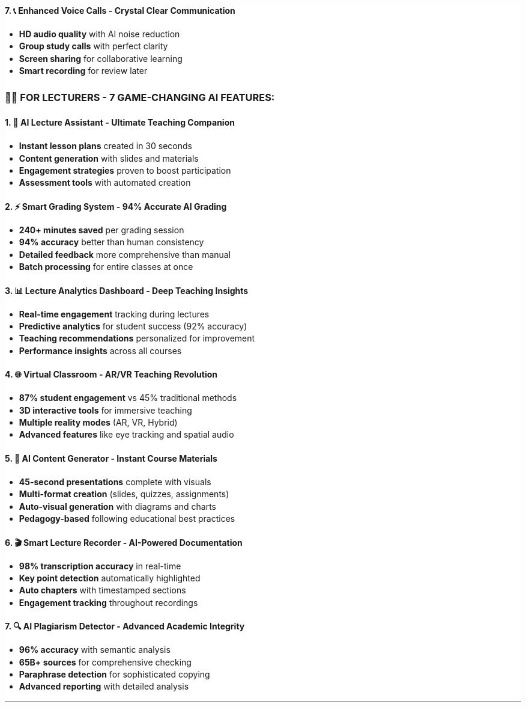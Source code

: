 #### 7. **📞 Enhanced Voice Calls** - Crystal Clear Communication
- **HD audio quality** with AI noise reduction
- **Group study calls** with perfect clarity
- **Screen sharing** for collaborative learning
- **Smart recording** for review later

### **👨‍🏫 FOR LECTURERS - 7 GAME-CHANGING AI FEATURES:**

#### 1. **🤖 AI Lecture Assistant** - Ultimate Teaching Companion
- **Instant lesson plans** created in 30 seconds
- **Content generation** with slides and materials
- **Engagement strategies** proven to boost participation
- **Assessment tools** with automated creation

#### 2. **⚡ Smart Grading System** - 94% Accurate AI Grading
- **240+ minutes saved** per grading session
- **94% accuracy** better than human consistency
- **Detailed feedback** more comprehensive than manual
- **Batch processing** for entire classes at once

#### 3. **📊 Lecture Analytics Dashboard** - Deep Teaching Insights
- **Real-time engagement** tracking during lectures
- **Predictive analytics** for student success (92% accuracy)
- **Teaching recommendations** personalized for improvement
- **Performance insights** across all courses

#### 4. **🌐 Virtual Classroom** - AR/VR Teaching Revolution
- **87% student engagement** vs 45% traditional methods
- **3D interactive tools** for immersive teaching
- **Multiple reality modes** (AR, VR, Hybrid)
- **Advanced features** like eye tracking and spatial audio

#### 5. **🎨 AI Content Generator** - Instant Course Materials
- **45-second presentations** complete with visuals
- **Multi-format creation** (slides, quizzes, assignments)
- **Auto-visual generation** with diagrams and charts
- **Pedagogy-based** following educational best practices

#### 6. **🎬 Smart Lecture Recorder** - AI-Powered Documentation
- **98% transcription accuracy** in real-time
- **Key point detection** automatically highlighted
- **Auto chapters** with timestamped sections
- **Engagement tracking** throughout recordings

#### 7. **🔍 AI Plagiarism Detector** - Advanced Academic Integrity
- **96% accuracy** with semantic analysis
- **65B+ sources** for comprehensive checking
- **Paraphrase detection** for sophisticated copying
- **Advanced reporting** with detailed analysis

---